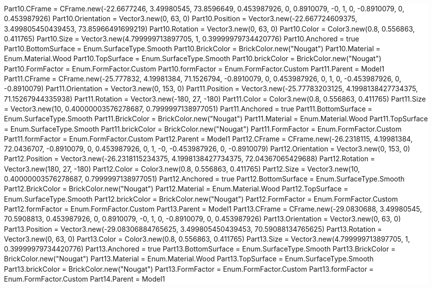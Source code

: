 Part10.CFrame = CFrame.new(-22.6677246, 3.49980545, 73.8596649, 0.453987926, 0, 0.8910079, -0, 1, 0, -0.8910079, 0, 0.453987926)
Part10.Orientation = Vector3.new(0, 63, 0)
Part10.Position = Vector3.new(-22.667724609375, 3.499805450439453, 73.85966491699219)
Part10.Rotation = Vector3.new(0, 63, 0)
Part10.Color = Color3.new(0.8, 0.556863, 0.411765)
Part10.Size = Vector3.new(4.799999713897705, 1, 0.39999979734420776)
Part10.Anchored = true
Part10.BottomSurface = Enum.SurfaceType.Smooth
Part10.BrickColor = BrickColor.new("Nougat")
Part10.Material = Enum.Material.Wood
Part10.TopSurface = Enum.SurfaceType.Smooth
Part10.brickColor = BrickColor.new("Nougat")
Part10.FormFactor = Enum.FormFactor.Custom
Part10.formFactor = Enum.FormFactor.Custom
Part11.Parent = Model1
Part11.CFrame = CFrame.new(-25.777832, 4.19981384, 71.1526794, -0.8910079, 0, 0.453987926, 0, 1, 0, -0.453987926, 0, -0.8910079)
Part11.Orientation = Vector3.new(0, 153, 0)
Part11.Position = Vector3.new(-25.77783203125, 4.1998138427734375, 71.15267944335938)
Part11.Rotation = Vector3.new(-180, 27, -180)
Part11.Color = Color3.new(0.8, 0.556863, 0.411765)
Part11.Size = Vector3.new(10, 0.40000003576278687, 0.7999997138977051)
Part11.Anchored = true
Part11.BottomSurface = Enum.SurfaceType.Smooth
Part11.BrickColor = BrickColor.new("Nougat")
Part11.Material = Enum.Material.Wood
Part11.TopSurface = Enum.SurfaceType.Smooth
Part11.brickColor = BrickColor.new("Nougat")
Part11.FormFactor = Enum.FormFactor.Custom
Part11.formFactor = Enum.FormFactor.Custom
Part12.Parent = Model1
Part12.CFrame = CFrame.new(-26.2318115, 4.19981384, 72.0436707, -0.8910079, 0, 0.453987926, 0, 1, -0, -0.453987926, 0, -0.8910079)
Part12.Orientation = Vector3.new(0, 153, 0)
Part12.Position = Vector3.new(-26.2318115234375, 4.1998138427734375, 72.04367065429688)
Part12.Rotation = Vector3.new(180, 27, -180)
Part12.Color = Color3.new(0.8, 0.556863, 0.411765)
Part12.Size = Vector3.new(10, 0.40000003576278687, 0.7999997138977051)
Part12.Anchored = true
Part12.BottomSurface = Enum.SurfaceType.Smooth
Part12.BrickColor = BrickColor.new("Nougat")
Part12.Material = Enum.Material.Wood
Part12.TopSurface = Enum.SurfaceType.Smooth
Part12.brickColor = BrickColor.new("Nougat")
Part12.FormFactor = Enum.FormFactor.Custom
Part12.formFactor = Enum.FormFactor.Custom
Part13.Parent = Model1
Part13.CFrame = CFrame.new(-29.0830688, 3.49980545, 70.5908813, 0.453987926, 0, 0.8910079, -0, 1, 0, -0.8910079, 0, 0.453987926)
Part13.Orientation = Vector3.new(0, 63, 0)
Part13.Position = Vector3.new(-29.08306884765625, 3.499805450439453, 70.59088134765625)
Part13.Rotation = Vector3.new(0, 63, 0)
Part13.Color = Color3.new(0.8, 0.556863, 0.411765)
Part13.Size = Vector3.new(4.799999713897705, 1, 0.39999979734420776)
Part13.Anchored = true
Part13.BottomSurface = Enum.SurfaceType.Smooth
Part13.BrickColor = BrickColor.new("Nougat")
Part13.Material = Enum.Material.Wood
Part13.TopSurface = Enum.SurfaceType.Smooth
Part13.brickColor = BrickColor.new("Nougat")
Part13.FormFactor = Enum.FormFactor.Custom
Part13.formFactor = Enum.FormFactor.Custom
Part14.Parent = Model1